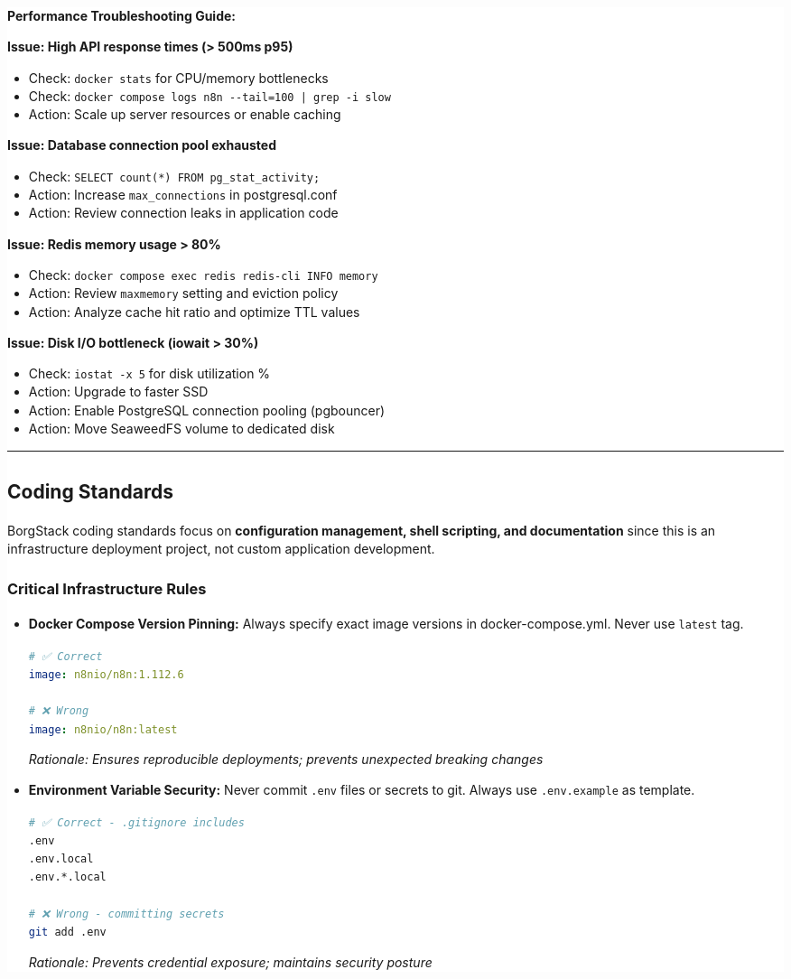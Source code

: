 **Performance Troubleshooting Guide:**

**Issue: High API response times (> 500ms p95)**
- Check: `docker stats` for CPU/memory bottlenecks
- Check: `docker compose logs n8n --tail=100 | grep -i slow`
- Action: Scale up server resources or enable caching

**Issue: Database connection pool exhausted**
- Check: `SELECT count(*) FROM pg_stat_activity;`
- Action: Increase `max_connections` in postgresql.conf
- Action: Review connection leaks in application code

**Issue: Redis memory usage > 80%**
- Check: `docker compose exec redis redis-cli INFO memory`
- Action: Review `maxmemory` setting and eviction policy
- Action: Analyze cache hit ratio and optimize TTL values

**Issue: Disk I/O bottleneck (iowait > 30%)**
- Check: `iostat -x 5` for disk utilization %
- Action: Upgrade to faster SSD
- Action: Enable PostgreSQL connection pooling (pgbouncer)
- Action: Move SeaweedFS volume to dedicated disk

---

## Coding Standards

BorgStack coding standards focus on **configuration management, shell scripting, and documentation** since this is an infrastructure deployment project, not custom application development.

### Critical Infrastructure Rules

- **Docker Compose Version Pinning:** Always specify exact image versions in docker-compose.yml. Never use `latest` tag.
  ```yaml
  # ✅ Correct
  image: n8nio/n8n:1.112.6

  # ❌ Wrong
  image: n8nio/n8n:latest
  ```
  _Rationale: Ensures reproducible deployments; prevents unexpected breaking changes_

- **Environment Variable Security:** Never commit `.env` files or secrets to git. Always use `.env.example` as template.
  ```bash
  # ✅ Correct - .gitignore includes
  .env
  .env.local
  .env.*.local

  # ❌ Wrong - committing secrets
  git add .env
  ```
  _Rationale: Prevents credential exposure; maintains security posture_
